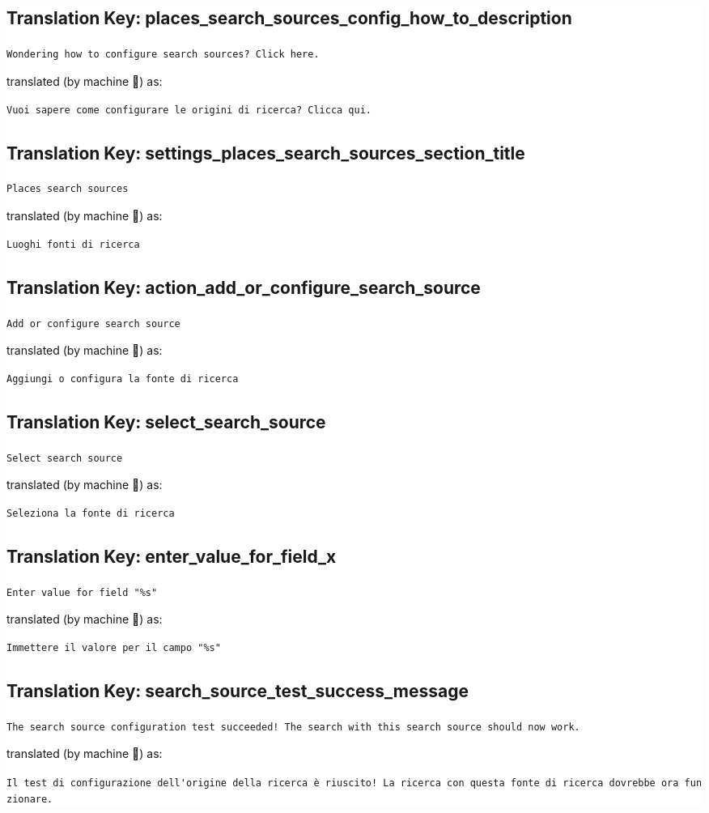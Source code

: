 
## Translation Key: places_search_sources_config_how_to_description
```
Wondering how to configure search sources? Click here.
```
translated (by machine 🤖) as:
```
Vuoi sapere come configurare le origini di ricerca? Clicca qui.
```


## Translation Key: settings_places_search_sources_section_title
```
Places search sources
```
translated (by machine 🤖) as:
```
Luoghi fonti di ricerca
```


## Translation Key: action_add_or_configure_search_source
```
Add or configure search source
```
translated (by machine 🤖) as:
```
Aggiungi o configura la fonte di ricerca
```


## Translation Key: select_search_source
```
Select search source
```
translated (by machine 🤖) as:
```
Seleziona la fonte di ricerca
```


## Translation Key: enter_value_for_field_x
```
Enter value for field "%s"
```
translated (by machine 🤖) as:
```
Immettere il valore per il campo "%s"
```


## Translation Key: search_source_test_success_message
```
The search source configuration test succeeded! The search with this search source should now work.
```
translated (by machine 🤖) as:
```
Il test di configurazione dell'origine della ricerca è riuscito! La ricerca con questa fonte di ricerca dovrebbe ora funzionare.
```
